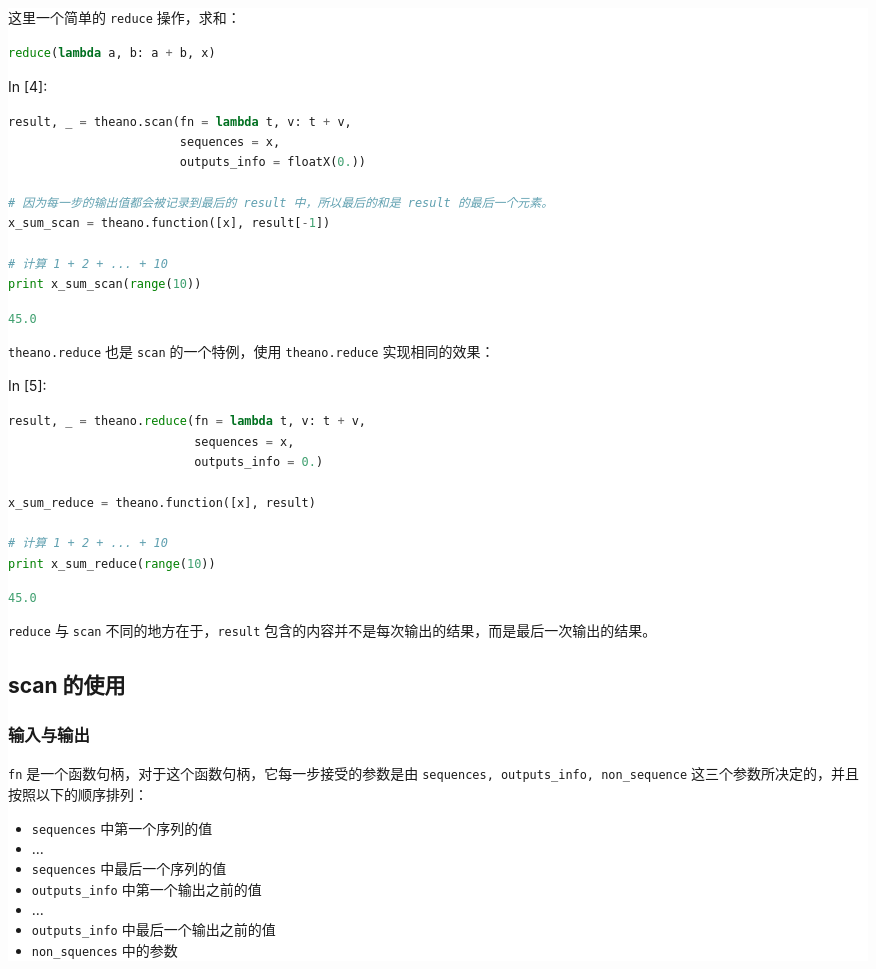 这里一个简单的 `reduce` 操作，求和：

```py
reduce(lambda a, b: a + b, x)

```

In [4]:

```py
result, _ = theano.scan(fn = lambda t, v: t + v,
                        sequences = x,
                        outputs_info = floatX(0.))

# 因为每一步的输出值都会被记录到最后的 result 中，所以最后的和是 result 的最后一个元素。
x_sum_scan = theano.function([x], result[-1])

# 计算 1 + 2 + ... + 10
print x_sum_scan(range(10))

```

```py
45.0

```

`theano.reduce` 也是 `scan` 的一个特例，使用 `theano.reduce` 实现相同的效果：

In [5]:

```py
result, _ = theano.reduce(fn = lambda t, v: t + v,
                          sequences = x,
                          outputs_info = 0.)

x_sum_reduce = theano.function([x], result)

# 计算 1 + 2 + ... + 10
print x_sum_reduce(range(10))

```

```py
45.0

```

`reduce` 与 `scan` 不同的地方在于，`result` 包含的内容并不是每次输出的结果，而是最后一次输出的结果。

## scan 的使用

### 输入与输出

`fn` 是一个函数句柄，对于这个函数句柄，它每一步接受的参数是由 `sequences, outputs_info, non_sequence` 这三个参数所决定的，并且按照以下的顺序排列：

*   `sequences` 中第一个序列的值
*   ...
*   `sequences` 中最后一个序列的值
*   `outputs_info` 中第一个输出之前的值
*   ...
*   `outputs_info` 中最后一个输出之前的值
*   `non_squences` 中的参数
